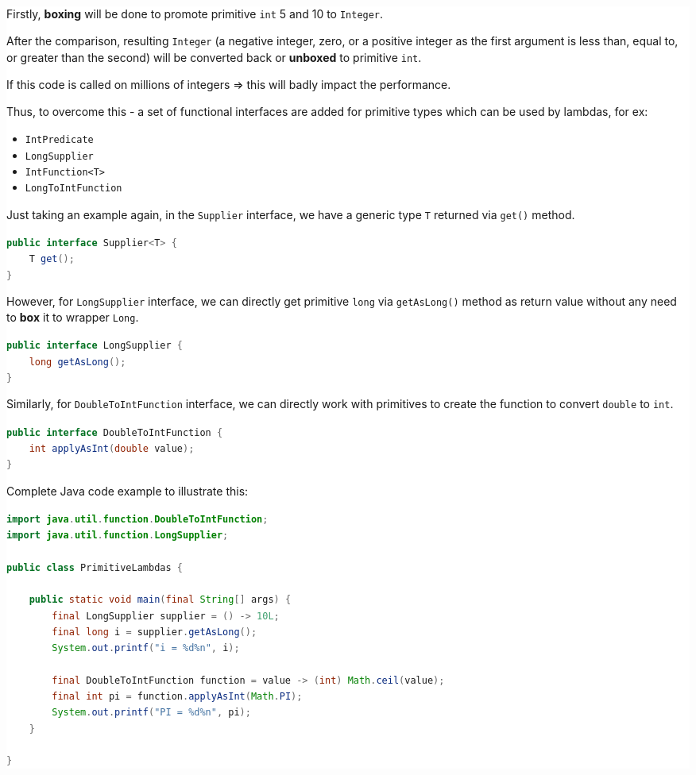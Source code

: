 Firstly, **boxing** will be done to promote primitive `int` 5 and 10 to `Integer`.

After the comparison, resulting `Integer` (a negative integer, zero, or a positive integer as the first argument is less
than, equal to, or greater than the second) will be converted back or **unboxed** to primitive `int`.

If this code is called on millions of integers => this will badly impact the performance.

Thus, to overcome this - a set of functional interfaces are added for primitive types which can be used by lambdas, for
ex:

- `IntPredicate`
- `LongSupplier`
- `IntFunction<T>`
- `LongToIntFunction`

Just taking an example again, in the `Supplier` interface, we have a generic type `T` returned via `get()` method.

```java
public interface Supplier<T> {
    T get();
}
```

However, for `LongSupplier` interface, we can directly get primitive `long` via `getAsLong()` method as return value
without any need to **box** it to wrapper `Long`.

```java
public interface LongSupplier {
    long getAsLong();
}
```

Similarly, for `DoubleToIntFunction` interface, we can directly work with primitives to create the function to
convert `double` to `int`.

```java
public interface DoubleToIntFunction {
    int applyAsInt(double value);
}
```

Complete Java code example to illustrate this:

```java
import java.util.function.DoubleToIntFunction;
import java.util.function.LongSupplier;

public class PrimitiveLambdas {

    public static void main(final String[] args) {
        final LongSupplier supplier = () -> 10L;
        final long i = supplier.getAsLong();
        System.out.printf("i = %d%n", i);

        final DoubleToIntFunction function = value -> (int) Math.ceil(value);
        final int pi = function.applyAsInt(Math.PI);
        System.out.printf("PI = %d%n", pi);
    }

}
```
